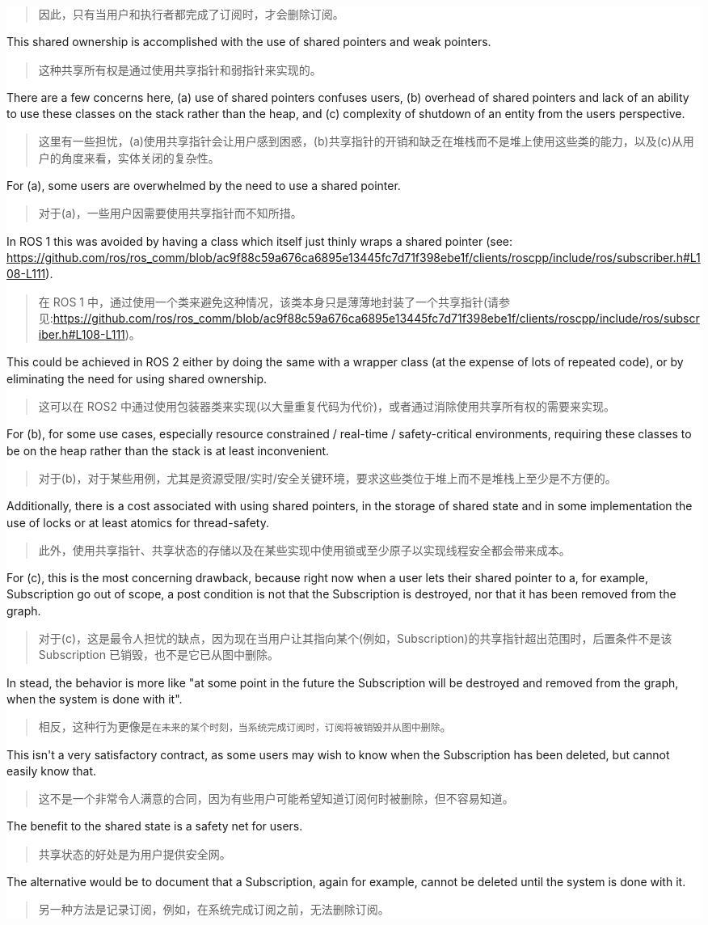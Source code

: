 > 因此，只有当用户和执行者都完成了订阅时，才会删除订阅。

This shared ownership is accomplished with the use of shared pointers and weak pointers.

> 这种共享所有权是通过使用共享指针和弱指针来实现的。

There are a few concerns here, (a) use of shared pointers confuses users, (b) overhead of shared pointers and lack of an ability to use these classes on the stack rather than the heap, and (c) complexity of shutdown of an entity from the users perspective.

> 这里有一些担忧，(a)使用共享指针会让用户感到困惑，(b)共享指针的开销和缺乏在堆栈而不是堆上使用这些类的能力，以及(c)从用户的角度来看，实体关闭的复杂性。

For (a), some users are overwhelmed by the need to use a shared pointer.

> 对于(a)，一些用户因需要使用共享指针而不知所措。

In ROS 1 this was avoided by having a class which itself just thinly wraps a shared pointer (see: https://github.com/ros/ros_comm/blob/ac9f88c59a676ca6895e13445fc7d71f398ebe1f/clients/roscpp/include/ros/subscriber.h#L108-L111).

> 在 ROS 1 中，通过使用一个类来避免这种情况，该类本身只是薄薄地封装了一个共享指针(请参见:https://github.com/ros/ros_comm/blob/ac9f88c59a676ca6895e13445fc7d71f398ebe1f/clients/roscpp/include/ros/subscriber.h#L108-L111)。

This could be achieved in ROS 2 either by doing the same with a wrapper class (at the expense of lots of repeated code), or by eliminating the need for using shared ownership.

> 这可以在 ROS2 中通过使用包装器类来实现(以大量重复代码为代价)，或者通过消除使用共享所有权的需要来实现。

For (b), for some use cases, especially resource constrained / real-time / safety-critical environments, requiring these classes to be on the heap rather than the stack is at least inconvenient.

> 对于(b)，对于某些用例，尤其是资源受限/实时/安全关键环境，要求这些类位于堆上而不是堆栈上至少是不方便的。

Additionally, there is a cost associated with using shared pointers, in the storage of shared state and in some implementation the use of locks or at least atomics for thread-safety.

> 此外，使用共享指针、共享状态的存储以及在某些实现中使用锁或至少原子以实现线程安全都会带来成本。

For (c), this is the most concerning drawback, because right now when a user lets their shared pointer to a, for example, Subscription go out of scope, a post condition is not that the Subscription is destroyed, nor that it has been removed from the graph.

> 对于(c)，这是最令人担忧的缺点，因为现在当用户让其指向某个(例如，Subscription)的共享指针超出范围时，后置条件不是该 Subscription 已销毁，也不是它已从图中删除。

In stead, the behavior is more like "at some point in the future the Subscription will be destroyed and removed from the graph, when the system is done with it".

> 相反，这种行为更像是`在未来的某个时刻，当系统完成订阅时，订阅将被销毁并从图中删除`。

This isn't a very satisfactory contract, as some users may wish to know when the Subscription has been deleted, but cannot easily know that.

> 这不是一个非常令人满意的合同，因为有些用户可能希望知道订阅何时被删除，但不容易知道。

The benefit to the shared state is a safety net for users.

> 共享状态的好处是为用户提供安全网。

The alternative would be to document that a Subscription, again for example, cannot be deleted until the system is done with it.

> 另一种方法是记录订阅，例如，在系统完成订阅之前，无法删除订阅。
